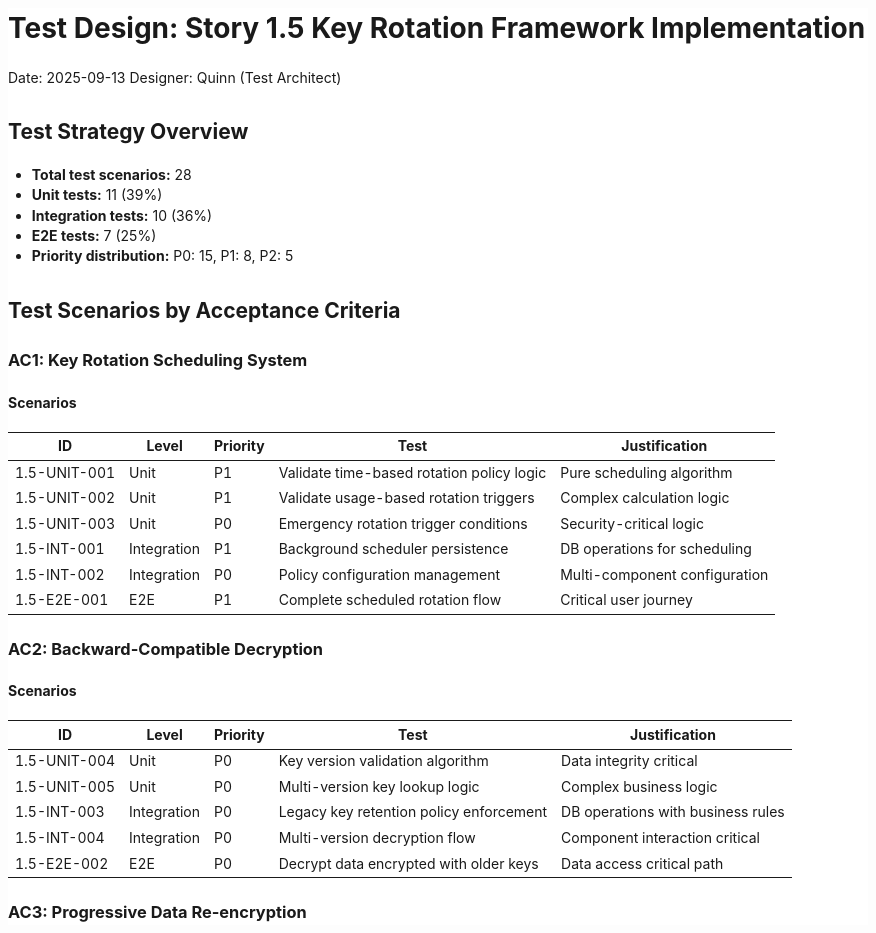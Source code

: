 # Test Design: Story 1.5 Key Rotation Framework Implementation

Date: 2025-09-13
Designer: Quinn (Test Architect)

## Test Strategy Overview

- **Total test scenarios:** 28
- **Unit tests:** 11 (39%)
- **Integration tests:** 10 (36%)
- **E2E tests:** 7 (25%)
- **Priority distribution:** P0: 15, P1: 8, P2: 5

## Test Scenarios by Acceptance Criteria

### AC1: Key Rotation Scheduling System

#### Scenarios

| ID           | Level       | Priority | Test                                      | Justification                 |
| ------------ | ----------- | -------- | ----------------------------------------- | ----------------------------- |
| 1.5-UNIT-001 | Unit        | P1       | Validate time-based rotation policy logic | Pure scheduling algorithm     |
| 1.5-UNIT-002 | Unit        | P1       | Validate usage-based rotation triggers    | Complex calculation logic     |
| 1.5-UNIT-003 | Unit        | P0       | Emergency rotation trigger conditions     | Security-critical logic       |
| 1.5-INT-001  | Integration | P1       | Background scheduler persistence          | DB operations for scheduling  |
| 1.5-INT-002  | Integration | P0       | Policy configuration management           | Multi-component configuration |
| 1.5-E2E-001  | E2E         | P1       | Complete scheduled rotation flow          | Critical user journey         |

### AC2: Backward-Compatible Decryption

#### Scenarios

| ID           | Level       | Priority | Test                                    | Justification                     |
| ------------ | ----------- | -------- | --------------------------------------- | --------------------------------- |
| 1.5-UNIT-004 | Unit        | P0       | Key version validation algorithm        | Data integrity critical           |
| 1.5-UNIT-005 | Unit        | P0       | Multi-version key lookup logic          | Complex business logic            |
| 1.5-INT-003  | Integration | P0       | Legacy key retention policy enforcement | DB operations with business rules |
| 1.5-INT-004  | Integration | P0       | Multi-version decryption flow           | Component interaction critical    |
| 1.5-E2E-002  | E2E         | P0       | Decrypt data encrypted with older keys  | Data access critical path         |

### AC3: Progressive Data Re-encryption
